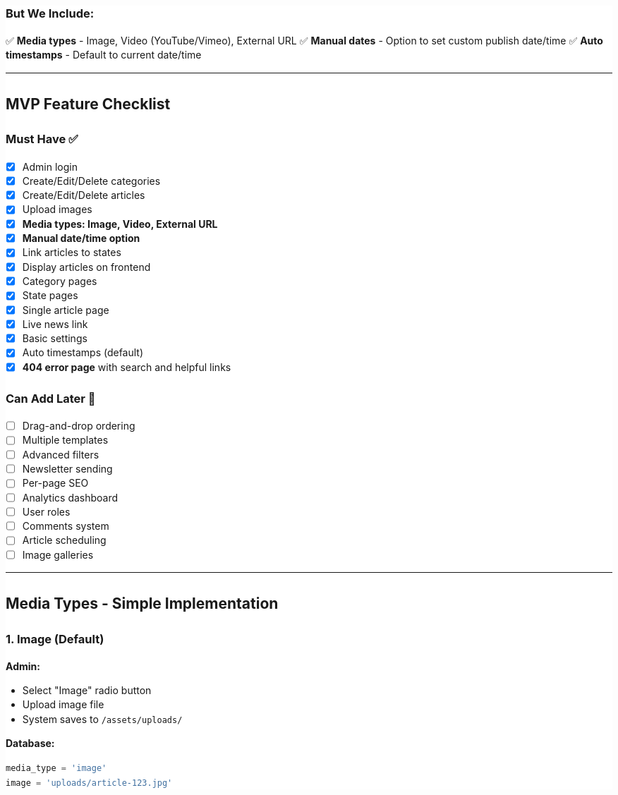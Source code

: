 ### But We Include:
✅ **Media types** - Image, Video (YouTube/Vimeo), External URL
✅ **Manual dates** - Option to set custom publish date/time
✅ **Auto timestamps** - Default to current date/time

---

## MVP Feature Checklist

### Must Have ✅
- [x] Admin login
- [x] Create/Edit/Delete categories
- [x] Create/Edit/Delete articles
- [x] Upload images
- [x] **Media types: Image, Video, External URL**
- [x] **Manual date/time option**
- [x] Link articles to states
- [x] Display articles on frontend
- [x] Category pages
- [x] State pages
- [x] Single article page
- [x] Live news link
- [x] Basic settings
- [x] Auto timestamps (default)
- [x] **404 error page** with search and helpful links

### Can Add Later 🔄
- [ ] Drag-and-drop ordering
- [ ] Multiple templates
- [ ] Advanced filters
- [ ] Newsletter sending
- [ ] Per-page SEO
- [ ] Analytics dashboard
- [ ] User roles
- [ ] Comments system
- [ ] Article scheduling
- [ ] Image galleries

---

## Media Types - Simple Implementation

### 1. Image (Default)
**Admin:**
- Select "Image" radio button
- Upload image file
- System saves to `/assets/uploads/`

**Database:**
```sql
media_type = 'image'
image = 'uploads/article-123.jpg'
```
